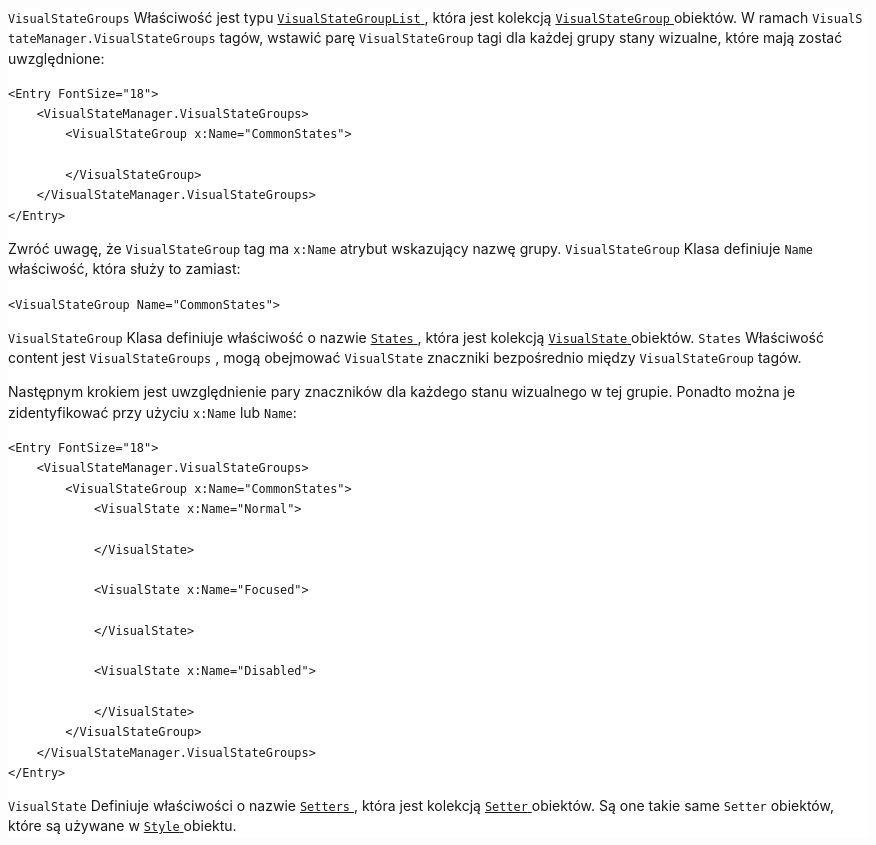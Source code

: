 `VisualStateGroups` Właściwość jest typu [ `VisualStateGroupList` ](https://developer.xamarin.com/api/type/Xamarin.Forms.VisualStateGroupList/), która jest kolekcją [ `VisualStateGroup` ](https://developer.xamarin.com/api/type/Xamarin.Forms.VisualStateGroup/) obiektów. W ramach `VisualStateManager.VisualStateGroups` tagów, wstawić parę `VisualStateGroup` tagi dla każdej grupy stany wizualne, które mają zostać uwzględnione:

```xaml
<Entry FontSize="18">
    <VisualStateManager.VisualStateGroups>
        <VisualStateGroup x:Name="CommonStates">

        </VisualStateGroup>
    </VisualStateManager.VisualStateGroups>
</Entry>
```

Zwróć uwagę, że `VisualStateGroup` tag ma `x:Name` atrybut wskazujący nazwę grupy. `VisualStateGroup` Klasa definiuje `Name` właściwość, która służy to zamiast:

```xaml
<VisualStateGroup Name="CommonStates">
```

`VisualStateGroup` Klasa definiuje właściwość o nazwie [ `States` ](https://developer.xamarin.com/api/type/Xamarin.Forms.VisualStateGroup/States/), która jest kolekcją [ `VisualState` ](https://developer.xamarin.com/api/type/Xamarin.Forms.VisualState/) obiektów. `States` Właściwość content jest `VisualStateGroups` , mogą obejmować `VisualState` znaczniki bezpośrednio między `VisualStateGroup` tagów.

Następnym krokiem jest uwzględnienie pary znaczników dla każdego stanu wizualnego w tej grupie. Ponadto można je zidentyfikować przy użyciu `x:Name` lub `Name`:

```xaml
<Entry FontSize="18">
    <VisualStateManager.VisualStateGroups>
        <VisualStateGroup x:Name="CommonStates">
            <VisualState x:Name="Normal">

            </VisualState>

            <VisualState x:Name="Focused">

            </VisualState>

            <VisualState x:Name="Disabled">

            </VisualState>
        </VisualStateGroup>
    </VisualStateManager.VisualStateGroups>
</Entry>
```

`VisualState` Definiuje właściwości o nazwie [ `Setters` ](https://developer.xamarin.com/api/type/Xamarin.Forms.VisualState/Setters/), która jest kolekcją [ `Setter` ](https://developer.xamarin.com/api/type/Xamarin.Forms.Setter/) obiektów. Są one takie same `Setter` obiektów, które są używane w [ `Style` ](https://developer.xamarin.com/api/type/Xamarin.Forms.Style/) obiektu.
